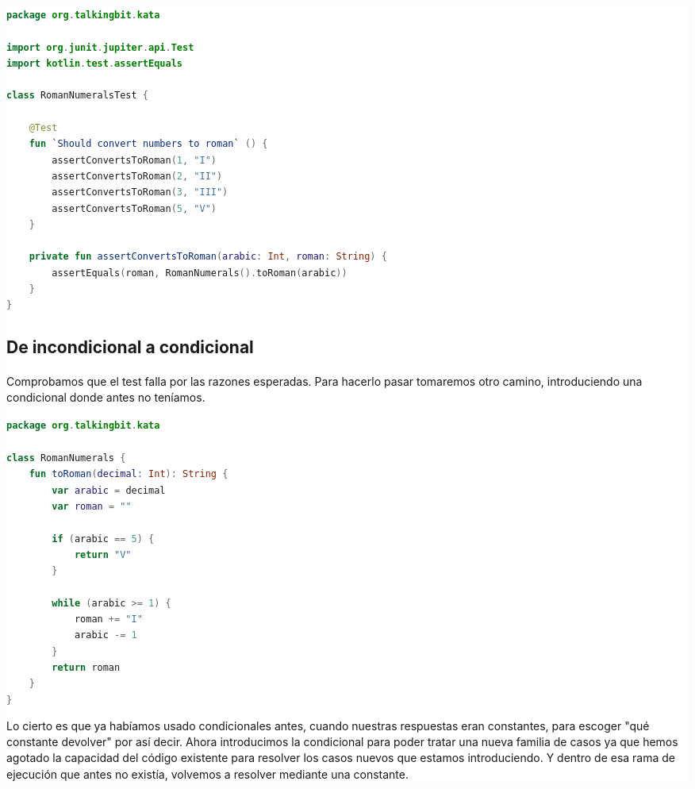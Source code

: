 ```kotlin
package org.talkingbit.kata

import org.junit.jupiter.api.Test
import kotlin.test.assertEquals

class RomanNumeralsTest {

    @Test
    fun `Should convert numbers to roman` () {
        assertConvertsToRoman(1, "I")
        assertConvertsToRoman(2, "II")
        assertConvertsToRoman(3, "III")
        assertConvertsToRoman(5, "V")
    }

    private fun assertConvertsToRoman(arabic: Int, roman: String) {
        assertEquals(roman, RomanNumerals().toRoman(arabic))
    }
}
``` 

## De incondicional a condicional

Comprobamos que el test falla por las razones esperadas. Para hacerlo pasar tomaremos otro camino, introduciendo una condicional donde antes no teníamos.

```kotlin
package org.talkingbit.kata

class RomanNumerals {
    fun toRoman(decimal: Int): String {
        var arabic = decimal
        var roman = ""

        if (arabic == 5) {
            return "V"
        }

        while (arabic >= 1) {
            roman += "I"
            arabic -= 1
        }
        return roman
    }
}
```


Lo cierto es que ya habíamos usado condicionales antes, cuando nuestras respuestas eran constantes, para escoger "qué constante devolver" por así decir. Ahora introducimos la condicional para poder tratar una nueva familia de casos ya que hemos agotado la capacidad del código existente para resolver los casos nuevos que estamos introduciendo. Y dentro de esa rama de ejecución que antes no existía, volvemos a resolver mediante una constante.
